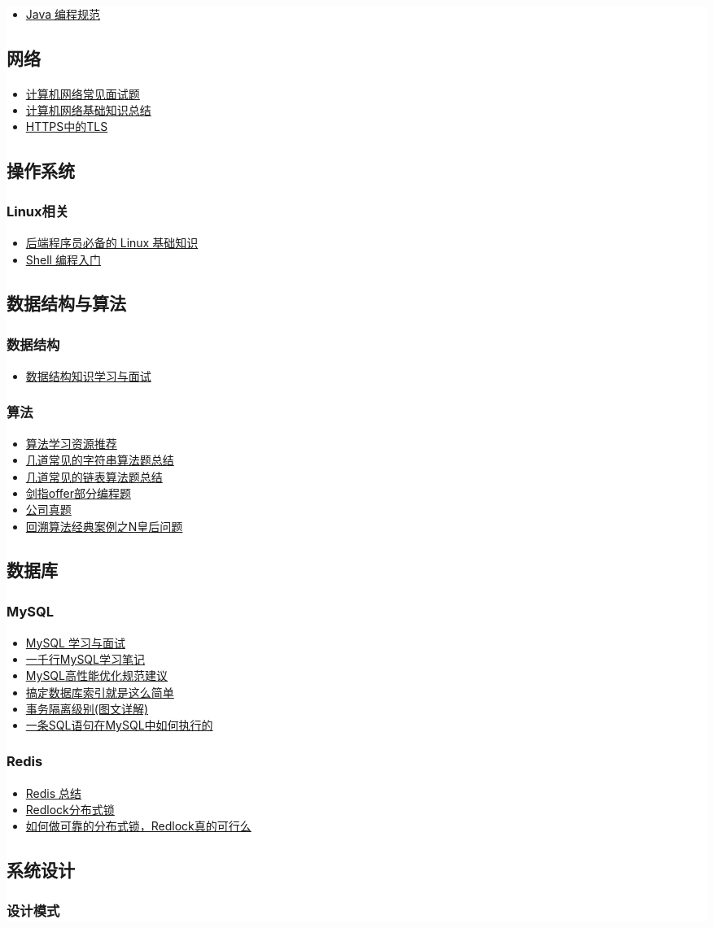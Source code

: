- [Java 编程规范](docs/java/Java编程规范.md)

## 网络

* [计算机网络常见面试题](docs/network/计算机网络.md)
* [计算机网络基础知识总结](docs/network/干货：计算机网络知识总结.md)
* [HTTPS中的TLS](docs/network/HTTPS中的TLS.md)

## 操作系统

### Linux相关

* [后端程序员必备的 Linux 基础知识](docs/operating-system/后端程序员必备的Linux基础知识.md)  
* [Shell 编程入门](docs/operating-system/Shell.md)  

## 数据结构与算法

### 数据结构

- [数据结构知识学习与面试](docs/dataStructures-algorithms/数据结构.md)

### 算法

- [算法学习资源推荐](docs/dataStructures-algorithms/算法学习资源推荐.md)  
- [几道常见的字符串算法题总结 ](docs/dataStructures-algorithms/几道常见的子符串算法题.md)
- [几道常见的链表算法题总结 ](docs/dataStructures-algorithms/几道常见的链表算法题.md)   
- [剑指offer部分编程题](docs/dataStructures-algorithms/剑指offer部分编程题.md)
- [公司真题](docs/dataStructures-algorithms/公司真题.md)
- [回溯算法经典案例之N皇后问题](docs/dataStructures-algorithms/Backtracking-NQueens.md)

## 数据库

### MySQL

* [MySQL 学习与面试](docs/database/MySQL.md)
* [一千行MySQL学习笔记](docs/database/一千行MySQL命令.md)
* [MySQL高性能优化规范建议](docs/database/MySQL高性能优化规范建议.md)
* [搞定数据库索引就是这么简单](docs/database/MySQL%20Index.md)
* [事务隔离级别(图文详解)](docs/database/事务隔离级别(图文详解).md)
* [一条SQL语句在MySQL中如何执行的](docs/database/一条sql语句在mysql中如何执行的.md)

### Redis

* [Redis 总结](docs/database/Redis/Redis.md)
* [Redlock分布式锁](docs/database/Redis/Redlock分布式锁.md)
* [如何做可靠的分布式锁，Redlock真的可行么](docs/database/Redis/如何做可靠的分布式锁，Redlock真的可行么.md)

## 系统设计

### 设计模式
